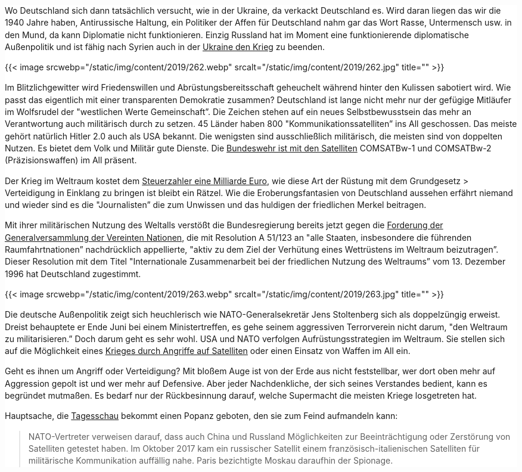 Wo Deutschland sich dann tatsächlich versucht, wie in der Ukraine, da verkackt Deutschland es. Wird daran liegen das wir die 1940 Jahre haben, Antirussische Haltung, ein Politiker der Affen für Deutschland nahm gar das Wort Rasse, Untermensch usw. in den Mund, da kann Diplomatie nicht funktionieren. Einzig Russland hat im Moment eine funktionierende diplomatische Außenpolitik und ist fähig nach Syrien auch in der [Ukraine den Krieg](https://de.sputniknews.com/politik/20191112325981484-selenski-putin-astana-treffen/ "Alternative zum Normandie-Format? Nasarbajew schlägt Putin-Selenski-Treffen in Kasachstan vor") zu beenden.

{{< image srcwebp="/static/img/content/2019/262.webp" srcalt="/static/img/content/2019/262.jpg" title="" >}}

Im Blitzlichgewitter wird Friedenswillen und Abrüstungsbereitsschaft geheuchelt während hinter den Kulissen sabotiert wird. Wie passt das eigentlich mit einer transparenten Demokratie zusammen? Deutschland ist lange nicht mehr nur der gefügige Mitläufer im Wolfsrudel der "westlichen Werte Gemeinschaft”. Die Zeichen stehen auf ein neues Selbstbewusstsein das mehr an Verantwortung auch militärisch durch zu setzen. 45 Länder haben 800 "Kommunikationssatelliten” ins All geschossen. Das meiste gehört natürlich Hitler 2.0 auch als USA bekannt. Die wenigsten sind ausschließlich militärisch, die meisten sind von doppelten Nutzen. Es bietet dem Volk und Militär gute Dienste. Die [Bundeswehr ist mit den Satelliten](https://www.das-parlament.de/2019/31_32/themenausgaben/652866-652866 "Infos von ganz oben") COMSATBw-1 und COMSATBw-2 (Präzisionswaffen) im All präsent.

Der Krieg im Weltraum kostet dem [Steuerzahler eine Milliarde Euro](https://www.onlinekosten.de/news/comsatbw-2-neuer-bundeswehr-satellit-im-all_178376.html "COMSATBw-2 - Neuer Bundeswehr-Satellit im All"), wie diese Art der Rüstung mit dem Grundgesetz > Verteidigung in Einklang zu bringen ist bleibt ein Rätzel. Wie die Eroberungsfantasien von Deutschland aussehen erfährt niemand und wieder sind es die "Journalisten” die zum Unwissen und das huldigen der friedlichen Merkel beitragen.

Mit ihrer militärischen Nutzung des Weltalls verstößt die Bundesregierung bereits jetzt gegen die [Forderung der Generalversammlung der Vereinten Nationen](https://www.ngo-online.de/2006/12/20/sar-lupe/ "Deutschland soll wegen Weltraumrüstung gegen UN-Resolution verstoßen"), die mit Resolution A 51/123 an "alle Staaten, insbesondere die führenden Raumfahrtnationen” nachdrücklich appellierte, "aktiv zu dem Ziel der Verhütung eines Wettrüstens im Weltraum beizutragen”. Dieser Resolution mit dem Titel "Internationale Zusammenarbeit bei der friedlichen Nutzung des Weltraums” vom 13. Dezember 1996 hat Deutschland zugestimmt.

{{< image srcwebp="/static/img/content/2019/263.webp" srcalt="/static/img/content/2019/263.jpg" title="" >}}

Die deutsche Außenpolitik zeigt sich heuchlerisch wie NATO-Generalsekretär Jens Stoltenberg sich als doppelzüngig erweist. Dreist behauptete er Ende Juni bei einem Ministertreffen, es gehe seinem aggressiven Terrorverein nicht darum, "den Weltraum zu militarisieren.” Doch darum geht es sehr wohl. USA und NATO verfolgen Aufrüstungsstrategien im Weltraum. Sie stellen sich auf die Möglichkeit eines [Krieges durch Angriffe auf Satelliten](https://de.nachrichten.yahoo.com/strategien-fuer-den-weltraum-was-treiben-die-supermaechte-im-all-144012273.html "Strategien für den Weltraum: Was treiben die Supermächte im All?") oder einen Einsatz von Waffen im All ein.

Geht es ihnen um Angriff oder Verteidigung? Mit bloßem Auge ist von der Erde aus nicht feststellbar, wer dort oben mehr auf Aggression gepolt ist und wer mehr auf Defensive. Aber jeder Nachdenkliche, der sich seines Verstandes bedient, kann es begründet mutmaßen. Es bedarf nur der Rückbesinnung darauf, welche Supermacht die meisten Kriege losgetreten hat.

Hauptsache, die [Tagesschau](https://www.tagesschau.de/ausland/nato-343.html "NATO beschließt Weltraum-Strategie") bekommt einen Popanz geboten, den sie zum Feind aufmandeln kann:

> NATO-Vertreter verweisen darauf, dass auch China und Russland Möglichkeiten zur Beeinträchtigung oder Zerstörung von Satelliten getestet haben. Im Oktober 2017 kam ein russischer Satellit einem französisch-italienischen Satelliten für militärische Kommunikation auffällig nahe. Paris bezichtigte Moskau daraufhin der Spionage.

